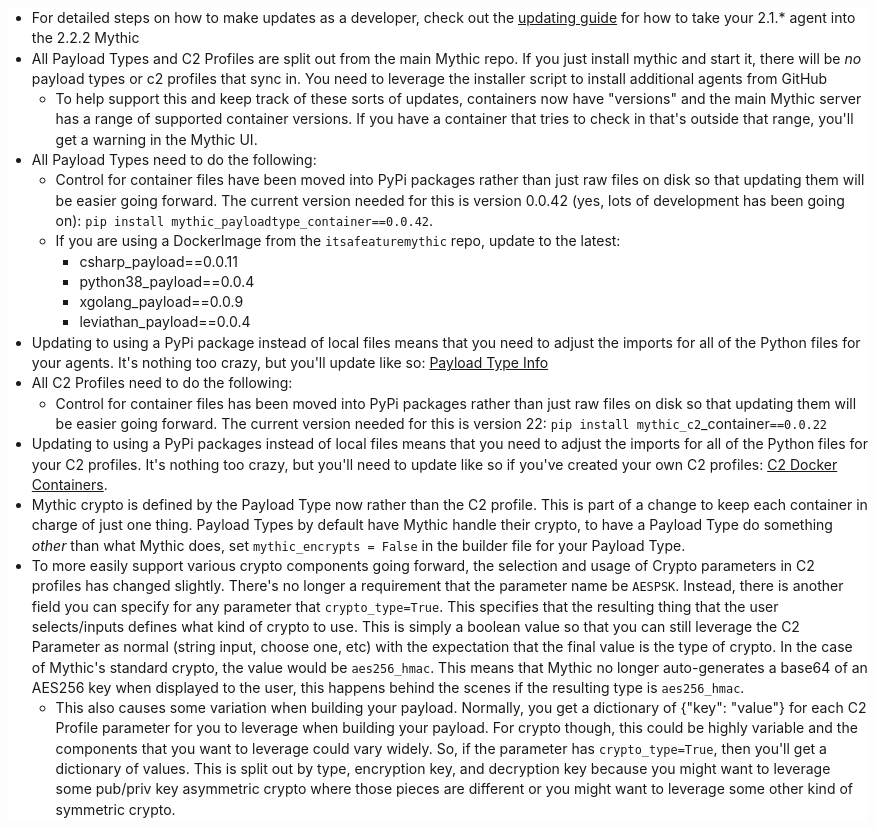 * For detailed steps on how to make updates as a developer, check out the [updating guide](../updating/mythic-2.1-greater-than-2.2-updates/agents-2.1.-greater-than-2.2.2) for how to take your 2.1.\* agent into the 2.2.2 Mythic
* All Payload Types and C2 Profiles are split out from the main Mythic repo. If you just install mythic and start it, there will be _no_ payload types or c2 profiles that sync in. You need to leverage the installer script to install additional agents from GitHub
  * To help support this and keep track of these sorts of updates, containers now have "versions" and the main Mythic server has a range of supported container versions. If you have a container that tries to check in that's outside that range, you'll get a warning in the Mythic UI.
* All Payload Types need to do the following:
  * Control for container files have been moved into PyPi packages rather than just raw files on disk so that updating them will be easier going forward. The current version needed for this is version 0.0.42 (yes, lots of development has been going on): `pip install mythic_payloadtype_container==0.0.42`.
  * If you are using a DockerImage from the `itsafeaturemythic` repo, update to the latest:
    * csharp\_payload==0.0.11
    * python38\_payload==0.0.4
    * xgolang\_payload==0.0.9
    * leviathan\_payload==0.0.4
* Updating to using a PyPi package instead of local files means that you need to adjust the imports for all of the Python files for your agents. It's nothing too crazy, but you'll update like so: [Payload Type Info](../customizing/payload-type-development/payload-type-info.md#building)
* All C2 Profiles need to do the following:
  * Control for container files has been moved into PyPi packages rather than just raw files on disk so that updating them will be easier going forward. The current version needed for this is version 22: `pip install mythic_c2`\_container`==0.0.22`
* Updating to using a PyPi packages instead of local files means that you need to adjust the imports for all of the Python files for your C2 profiles. It's nothing too crazy, but you'll need to update like so if you've created your own C2 profiles: [C2 Docker Containers](../customizing/c2-related-development/c2-profile-code/server-side-coding/c2-docker-containers.md#c-2-profile-class).
* Mythic crypto is defined by the Payload Type now rather than the C2 profile. This is part of a change to keep each container in charge of just one thing. Payload Types by default have Mythic handle their crypto, to have a Payload Type do something _other_ than what Mythic does, set `mythic_encrypts = False` in the builder file for your Payload Type.
* To more easily support various crypto components going forward, the selection and usage of Crypto parameters in C2 profiles has changed slightly. There's no longer a requirement that the parameter name be `AESPSK`. Instead, there is another field you can specify for any parameter that `crypto_type=True`. This specifies that the resulting thing that the user selects/inputs defines what kind of crypto to use. This is simply a boolean value so that you can still leverage the C2 Parameter as normal (string input, choose one, etc) with the expectation that the final value is the type of crypto. In the case of Mythic's standard crypto, the value would be `aes256_hmac`. This means that Mythic no longer auto-generates a base64 of an AES256 key when displayed to the user, this happens behind the scenes if the resulting type is `aes256_hmac`.
  * This also causes some variation when building your payload. Normally, you get a dictionary of {"key": "value"} for each C2 Profile parameter for you to leverage when building your payload. For crypto though, this could be highly variable and the components that you want to leverage could vary widely. So, if the parameter has `crypto_type=True`, then you'll get a dictionary of values. This is split out by type, encryption key, and decryption key because you might want to leverage some pub/priv key asymmetric crypto where those pieces are different or you might want to leverage some other kind of symmetric crypto.
